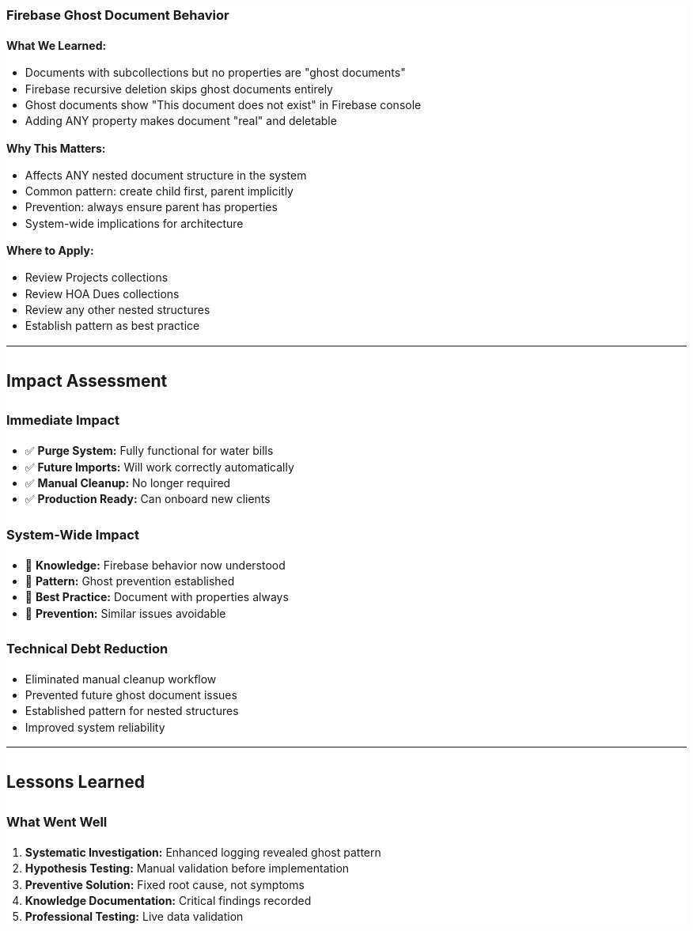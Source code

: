 ### Firebase Ghost Document Behavior

**What We Learned:**
- Documents with subcollections but no properties are "ghost documents"
- Firebase recursive deletion skips ghost documents entirely
- Ghost documents show "This document does not exist" in Firebase console
- Adding ANY property makes document "real" and deletable

**Why This Matters:**
- Affects ANY nested document structure in the system
- Common pattern: create child first, parent implicitly
- Prevention: always ensure parent has properties
- System-wide implications for architecture

**Where to Apply:**
- Review Projects collections
- Review HOA Dues collections  
- Review any other nested structures
- Establish pattern as best practice

---

## Impact Assessment

### Immediate Impact
- ✅ **Purge System:** Fully functional for water bills
- ✅ **Future Imports:** Will work correctly automatically
- ✅ **Manual Cleanup:** No longer required
- ✅ **Production Ready:** Can onboard new clients

### System-Wide Impact
- 🎯 **Knowledge:** Firebase behavior now understood
- 🎯 **Pattern:** Ghost prevention established
- 🎯 **Best Practice:** Document with properties always
- 🎯 **Prevention:** Similar issues avoidable

### Technical Debt Reduction
- Eliminated manual cleanup workflow
- Prevented future ghost document issues
- Established pattern for nested structures
- Improved system reliability

---

## Lessons Learned

### What Went Well
1. **Systematic Investigation:** Enhanced logging revealed ghost pattern
2. **Hypothesis Testing:** Manual validation before implementation
3. **Preventive Solution:** Fixed root cause, not symptoms
4. **Knowledge Documentation:** Critical findings recorded
5. **Professional Testing:** Live data validation
